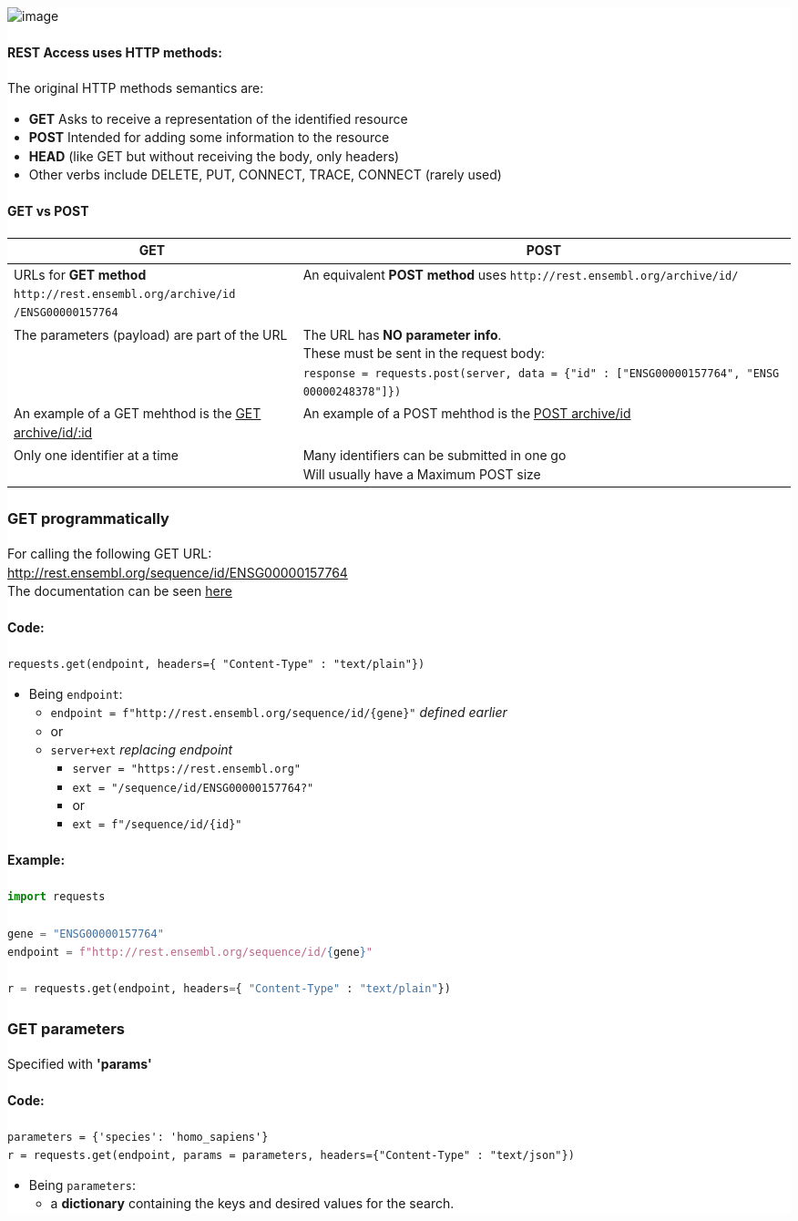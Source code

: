 ![image](https://github.com/user-attachments/assets/3f6072b9-0ad7-4f2a-9769-02645ab47594)

#### REST Access uses HTTP methods:
The original HTTP methods semantics are:
- **GET** Asks to receive a representation of the identified resource
- **POST** Intended for adding some information to the resource
- **HEAD** (like GET but without receiving the body, only headers)
- Other verbs include DELETE, PUT, CONNECT, TRACE, CONNECT (rarely used)

#### GET vs POST
|GET|POST|
|---|---|
|URLs for **GET method**<br> `http://rest.ensembl.org/archive/id`<br>`/ENSG00000157764` | An equivalent **POST method** uses `http://rest.ensembl.org/archive/id/`|
|The parameters (payload) are part of the URL | The URL has **NO parameter info**. <br> These must be sent in the request body:<br> `response = requests.post(server, data = {"id" : ["ENSG00000157764", "ENSG00000248378"]})`|
|An example of a GET mehthod is the [GET archive/id/:id](http://rest.ensembl.org/documentation/info/archive_id_get)| An example of a POST mehthod is the [POST archive/id](http://rest.ensembl.org/documentation/info/archive_id_post) |
|Only one identifier at a time | Many identifiers can be submitted in one go <br> Will usually have a Maximum POST size |


### GET programmatically
For calling the following GET URL: <br>
http://rest.ensembl.org/sequence/id/ENSG00000157764 <br>
The documentation can be seen [here](http://rest.ensembl.org/documentation/info/sequence_id) <br>

#### Code:
`requests.get(endpoint, headers={ "Content-Type" : "text/plain"})`
- Being `endpoint`:
    - `endpoint = f"http://rest.ensembl.org/sequence/id/{gene}"` *defined earlier*
    - or
    - `server+ext` *replacing endpoint*
        - `server = "https://rest.ensembl.org"` 
        - `ext = "/sequence/id/ENSG00000157764?"`
        - or
        - `ext = f"/sequence/id/{id}"`  

#### Example:
```python
import requests

gene = "ENSG00000157764"
endpoint = f"http://rest.ensembl.org/sequence/id/{gene}"

r = requests.get(endpoint, headers={ "Content-Type" : "text/plain"})
```

### GET parameters
Specified with **'params'**

#### Code:
`parameters = {'species': 'homo_sapiens'}` <br>
`r = requests.get(endpoint, params = parameters, headers={"Content-Type" : "text/json"})`
- Being `parameters`:
    - a **dictionary** containing the keys and desired values for the search.

